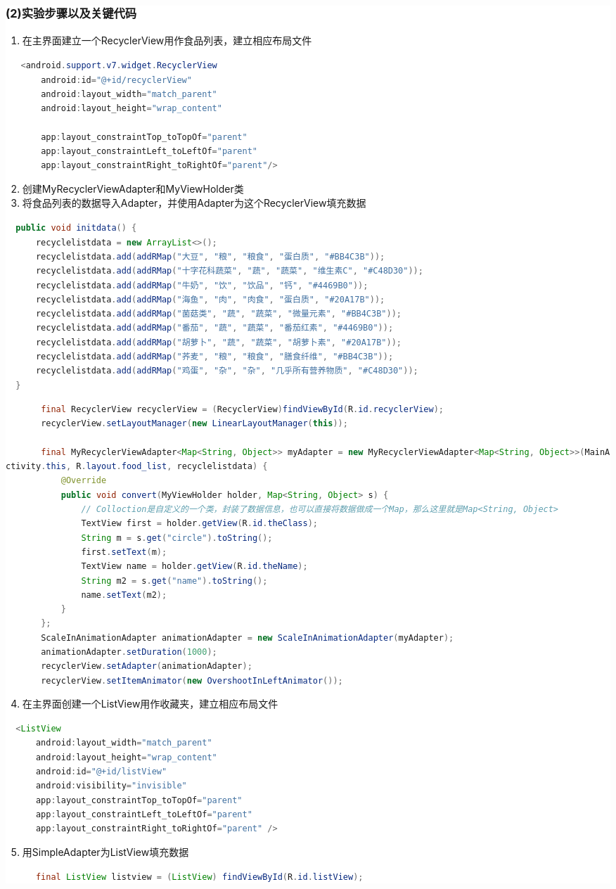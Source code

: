 ### (2)实验步骤以及关键代码

 1. 在主界面建立一个RecyclerView用作食品列表，建立相应布局文件
 ```java
    <android.support.v7.widget.RecyclerView
        android:id="@+id/recyclerView"
        android:layout_width="match_parent"
        android:layout_height="wrap_content"

        app:layout_constraintTop_toTopOf="parent"
        app:layout_constraintLeft_toLeftOf="parent"
        app:layout_constraintRight_toRightOf="parent"/>
 ```
 2. 创建MyRecyclerViewAdapter和MyViewHolder类
 3. 将食品列表的数据导入Adapter，并使用Adapter为这个RecyclerView填充数据
  ```java
    public void initdata() {
        recyclelistdata = new ArrayList<>();
        recyclelistdata.add(addRMap("大豆", "粮", "粮食", "蛋白质", "#BB4C3B"));
        recyclelistdata.add(addRMap("十字花科蔬菜", "蔬", "蔬菜", "维生素C", "#C48D30"));
        recyclelistdata.add(addRMap("牛奶", "饮", "饮品", "钙", "#4469B0"));
        recyclelistdata.add(addRMap("海鱼", "肉", "肉食", "蛋白质", "#20A17B"));
        recyclelistdata.add(addRMap("菌菇类", "蔬", "蔬菜", "微量元素", "#BB4C3B"));
        recyclelistdata.add(addRMap("番茄", "蔬", "蔬菜", "番茄红素", "#4469B0"));
        recyclelistdata.add(addRMap("胡萝卜", "蔬", "蔬菜", "胡萝卜素", "#20A17B"));
        recyclelistdata.add(addRMap("荞麦", "粮", "粮食", "膳食纤维", "#BB4C3B"));
        recyclelistdata.add(addRMap("鸡蛋", "杂", "杂", "几乎所有营养物质", "#C48D30"));
    }
 ```  
 ```java
        final RecyclerView recyclerView = (RecyclerView)findViewById(R.id.recyclerView);
        recyclerView.setLayoutManager(new LinearLayoutManager(this));

        final MyRecyclerViewAdapter<Map<String, Object>> myAdapter = new MyRecyclerViewAdapter<Map<String, Object>>(MainActivity.this, R.layout.food_list, recyclelistdata) {
            @Override
            public void convert(MyViewHolder holder, Map<String, Object> s) {
                // Colloction是自定义的一个类，封装了数据信息，也可以直接将数据做成一个Map，那么这里就是Map<String, Object>
                TextView first = holder.getView(R.id.theClass);
                String m = s.get("circle").toString();
                first.setText(m);
                TextView name = holder.getView(R.id.theName);
                String m2 = s.get("name").toString();
                name.setText(m2);
            }
        };
        ScaleInAnimationAdapter animationAdapter = new ScaleInAnimationAdapter(myAdapter);
        animationAdapter.setDuration(1000);
        recyclerView.setAdapter(animationAdapter);
        recyclerView.setItemAnimator(new OvershootInLeftAnimator());
 ```
 4. 在主界面创建一个ListView用作收藏夹，建立相应布局文件
  ```java
    <ListView
        android:layout_width="match_parent"
        android:layout_height="wrap_content"
        android:id="@+id/listView"
        android:visibility="invisible"
        app:layout_constraintTop_toTopOf="parent"
        app:layout_constraintLeft_toLeftOf="parent"
        app:layout_constraintRight_toRightOf="parent" />
 ```
 5. 用SimpleAdapter为ListView填充数据
  ```java
        final ListView listview = (ListView) findViewById(R.id.listView);
  ```